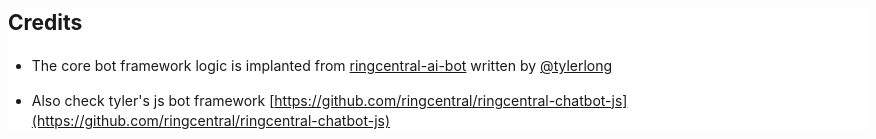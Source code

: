 ## Credits

- The core bot framework logic is implanted from [ringcentral-ai-bot](https://github.com/ringcentral-tutorials/ringcentral-ai-bot) written by [@tylerlong](https://github.com/tylerlong)

- Also check tyler's js bot framework [https://github.com/ringcentral/ringcentral-chatbot-js](https://github.com/ringcentral/ringcentral-chatbot-js)
